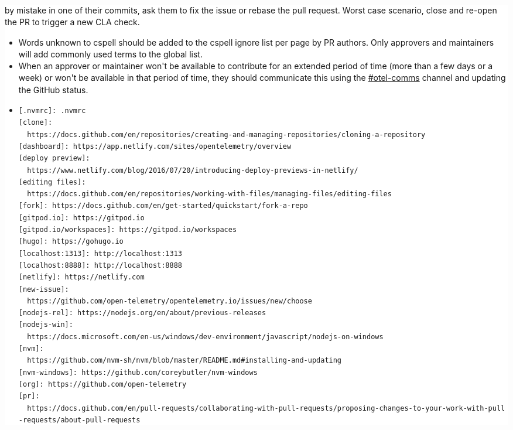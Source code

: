   by mistake in one of their commits, ask them to fix the issue or rebase the
  pull request. Worst case scenario, close and re-open the PR to trigger a new
  CLA check.
- Words unknown to cspell should be added to the cspell ignore list per page by
  PR authors. Only approvers and maintainers will add commonly used terms to the
  global list.
- When an approver or maintainer won't be available to contribute for an
  extended period of time (more than a few days or a week) or won't be available
  in that period of time, they should communicate this using the
  [#otel-comms](https://cloud-native.slack.com/archives/C02UN96HZH6) channel and
  updating the GitHub status.
- ```
  [.nvmrc]: .nvmrc
  [clone]:
    https://docs.github.com/en/repositories/creating-and-managing-repositories/cloning-a-repository
  [dashboard]: https://app.netlify.com/sites/opentelemetry/overview
  [deploy preview]:
    https://www.netlify.com/blog/2016/07/20/introducing-deploy-previews-in-netlify/
  [editing files]:
    https://docs.github.com/en/repositories/working-with-files/managing-files/editing-files
  [fork]: https://docs.github.com/en/get-started/quickstart/fork-a-repo
  [gitpod.io]: https://gitpod.io
  [gitpod.io/workspaces]: https://gitpod.io/workspaces
  [hugo]: https://gohugo.io
  [localhost:1313]: http://localhost:1313
  [localhost:8888]: http://localhost:8888
  [netlify]: https://netlify.com
  [new-issue]:
    https://github.com/open-telemetry/opentelemetry.io/issues/new/choose
  [nodejs-rel]: https://nodejs.org/en/about/previous-releases
  [nodejs-win]:
    https://docs.microsoft.com/en-us/windows/dev-environment/javascript/nodejs-on-windows
  [nvm]:
    https://github.com/nvm-sh/nvm/blob/master/README.md#installing-and-updating
  [nvm-windows]: https://github.com/coreybutler/nvm-windows
  [org]: https://github.com/open-telemetry
  [pr]:
    https://docs.github.com/en/pull-requests/collaborating-with-pull-requests/proposing-changes-to-your-work-with-pull-requests/about-pull-requests
  ```
